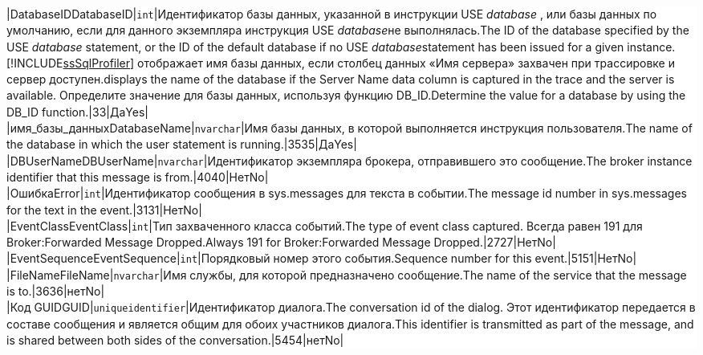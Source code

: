 |<span data-ttu-id="35a20-124">DatabaseID</span><span class="sxs-lookup"><span data-stu-id="35a20-124">DatabaseID</span></span>|`int`|<span data-ttu-id="35a20-125">Идентификатор базы данных, указанной в инструкции USE *database* , или базы данных по умолчанию, если для данного экземпляра инструкция USE *database*не выполнялась.</span><span class="sxs-lookup"><span data-stu-id="35a20-125">The ID of the database specified by the USE *database* statement, or the ID of the default database if no USE *database*statement has been issued for a given instance.</span></span> [!INCLUDE[ssSqlProfiler](../../includes/sssqlprofiler-md.md)] <span data-ttu-id="35a20-126">отображает имя базы данных, если столбец данных «Имя сервера» захвачен при трассировке и сервер доступен.</span><span class="sxs-lookup"><span data-stu-id="35a20-126">displays the name of the database if the Server Name data column is captured in the trace and the server is available.</span></span> <span data-ttu-id="35a20-127">Определите значение для базы данных, используя функцию DB_ID.</span><span class="sxs-lookup"><span data-stu-id="35a20-127">Determine the value for a database by using the DB_ID function.</span></span>|<span data-ttu-id="35a20-128">3</span><span class="sxs-lookup"><span data-stu-id="35a20-128">3</span></span>|<span data-ttu-id="35a20-129">Да</span><span class="sxs-lookup"><span data-stu-id="35a20-129">Yes</span></span>|  
|<span data-ttu-id="35a20-130">имя_базы_данных</span><span class="sxs-lookup"><span data-stu-id="35a20-130">DatabaseName</span></span>|`nvarchar`|<span data-ttu-id="35a20-131">Имя базы данных, в которой выполняется инструкция пользователя.</span><span class="sxs-lookup"><span data-stu-id="35a20-131">The name of the database in which the user statement is running.</span></span>|<span data-ttu-id="35a20-132">35</span><span class="sxs-lookup"><span data-stu-id="35a20-132">35</span></span>|<span data-ttu-id="35a20-133">Да</span><span class="sxs-lookup"><span data-stu-id="35a20-133">Yes</span></span>|  
|<span data-ttu-id="35a20-134">DBUserName</span><span class="sxs-lookup"><span data-stu-id="35a20-134">DBUserName</span></span>|`nvarchar`|<span data-ttu-id="35a20-135">Идентификатор экземпляра брокера, отправившего это сообщение.</span><span class="sxs-lookup"><span data-stu-id="35a20-135">The broker instance identifier that this message is from.</span></span>|<span data-ttu-id="35a20-136">40</span><span class="sxs-lookup"><span data-stu-id="35a20-136">40</span></span>|<span data-ttu-id="35a20-137">Нет</span><span class="sxs-lookup"><span data-stu-id="35a20-137">No</span></span>|  
|<span data-ttu-id="35a20-138">Ошибка</span><span class="sxs-lookup"><span data-stu-id="35a20-138">Error</span></span>|`int`|<span data-ttu-id="35a20-139">Идентификатор сообщения в sys.messages для текста в событии.</span><span class="sxs-lookup"><span data-stu-id="35a20-139">The message id number in sys.messages for the text in the event.</span></span>|<span data-ttu-id="35a20-140">31</span><span class="sxs-lookup"><span data-stu-id="35a20-140">31</span></span>|<span data-ttu-id="35a20-141">Нет</span><span class="sxs-lookup"><span data-stu-id="35a20-141">No</span></span>|  
|<span data-ttu-id="35a20-142">EventClass</span><span class="sxs-lookup"><span data-stu-id="35a20-142">EventClass</span></span>|`int`|<span data-ttu-id="35a20-143">Тип захваченного класса событий.</span><span class="sxs-lookup"><span data-stu-id="35a20-143">The type of event class captured.</span></span> <span data-ttu-id="35a20-144">Всегда равен 191 для Broker:Forwarded Message Dropped.</span><span class="sxs-lookup"><span data-stu-id="35a20-144">Always 191 for Broker:Forwarded Message Dropped.</span></span>|<span data-ttu-id="35a20-145">27</span><span class="sxs-lookup"><span data-stu-id="35a20-145">27</span></span>|<span data-ttu-id="35a20-146">Нет</span><span class="sxs-lookup"><span data-stu-id="35a20-146">No</span></span>|  
|<span data-ttu-id="35a20-147">EventSequence</span><span class="sxs-lookup"><span data-stu-id="35a20-147">EventSequence</span></span>|`int`|<span data-ttu-id="35a20-148">Порядковый номер этого события.</span><span class="sxs-lookup"><span data-stu-id="35a20-148">Sequence number for this event.</span></span>|<span data-ttu-id="35a20-149">51</span><span class="sxs-lookup"><span data-stu-id="35a20-149">51</span></span>|<span data-ttu-id="35a20-150">Нет</span><span class="sxs-lookup"><span data-stu-id="35a20-150">No</span></span>|  
|<span data-ttu-id="35a20-151">FileName</span><span class="sxs-lookup"><span data-stu-id="35a20-151">FileName</span></span>|`nvarchar`|<span data-ttu-id="35a20-152">Имя службы, для которой предназначено сообщение.</span><span class="sxs-lookup"><span data-stu-id="35a20-152">The name of the service that the message is to.</span></span>|<span data-ttu-id="35a20-153">36</span><span class="sxs-lookup"><span data-stu-id="35a20-153">36</span></span>|<span data-ttu-id="35a20-154">нет</span><span class="sxs-lookup"><span data-stu-id="35a20-154">No</span></span>|  
|<span data-ttu-id="35a20-155">Код GUID</span><span class="sxs-lookup"><span data-stu-id="35a20-155">GUID</span></span>|`uniqueidentifier`|<span data-ttu-id="35a20-156">Идентификатор диалога.</span><span class="sxs-lookup"><span data-stu-id="35a20-156">The conversation id of the dialog.</span></span> <span data-ttu-id="35a20-157">Этот идентификатор передается в составе сообщения и является общим для обоих участников диалога.</span><span class="sxs-lookup"><span data-stu-id="35a20-157">This identifier is transmitted as part of the message, and is shared between both sides of the conversation.</span></span>|<span data-ttu-id="35a20-158">54</span><span class="sxs-lookup"><span data-stu-id="35a20-158">54</span></span>|<span data-ttu-id="35a20-159">нет</span><span class="sxs-lookup"><span data-stu-id="35a20-159">No</span></span>|  